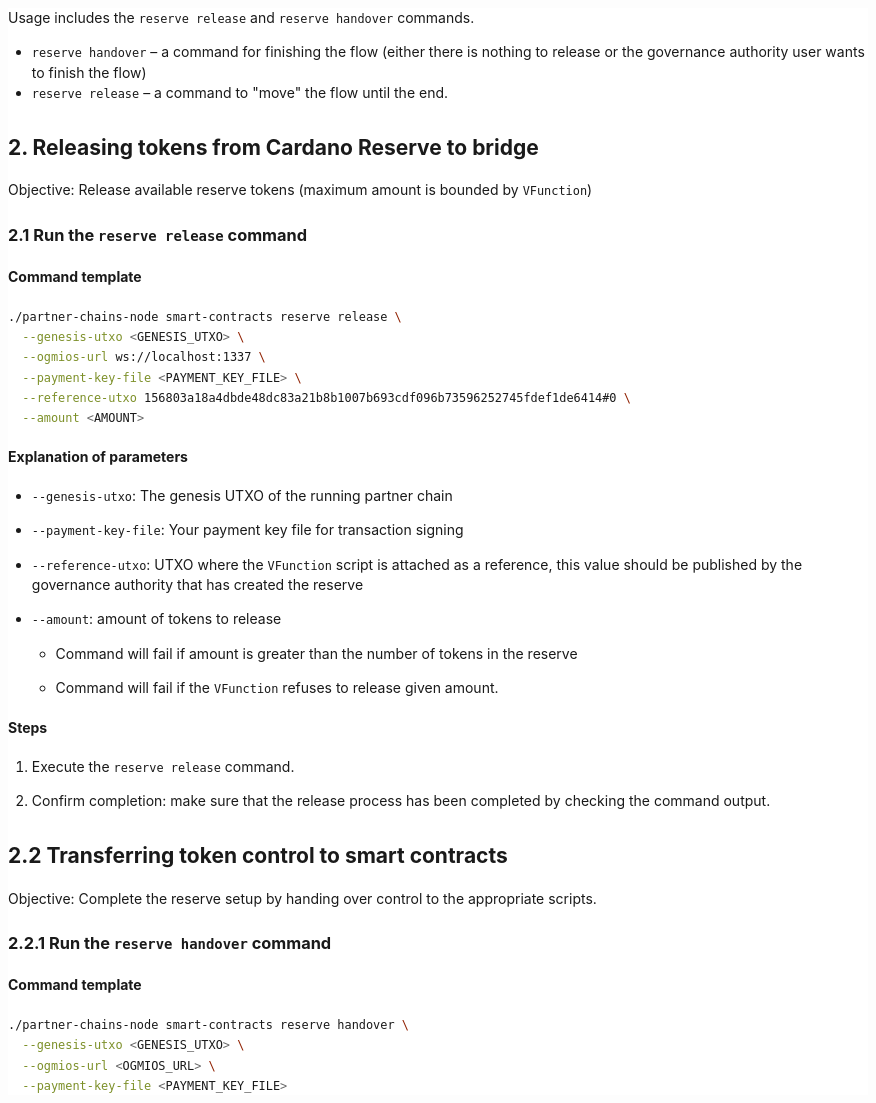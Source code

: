 Usage includes the `reserve release` and `reserve handover` commands.

- `reserve handover` &ndash; a command for finishing the flow (either there is nothing to release or the governance authority user wants to finish the flow)
- `reserve release` &ndash; a command to "move" the flow until the end.

## 2. Releasing tokens from Cardano Reserve to bridge

Objective: Release available reserve tokens (maximum amount is bounded by `VFunction`)

### 2.1 Run the `reserve release` command

#### Command template

```bash
./partner-chains-node smart-contracts reserve release \
  --genesis-utxo <GENESIS_UTXO> \
  --ogmios-url ws://localhost:1337 \
  --payment-key-file <PAYMENT_KEY_FILE> \
  --reference-utxo 156803a18a4dbde48dc83a21b8b1007b693cdf096b73596252745fdef1de6414#0 \
  --amount <AMOUNT>
```

#### Explanation of parameters

* `--genesis-utxo`: The genesis UTXO of the running partner chain

* `--payment-key-file`: Your payment key file for transaction signing

* `--reference-utxo`: UTXO where the `VFunction` script is attached as a reference, this value should be published by the governance authority that has created the reserve

* `--amount`: amount of tokens to release

   - Command will fail if amount is greater than the number of tokens in the reserve

   - Command will fail if the `VFunction` refuses to release given amount.

#### Steps

1. Execute the `reserve release` command.

2. Confirm completion: make sure that the release process has been completed by checking the command output.

## 2.2 Transferring token control to smart contracts

Objective: Complete the reserve setup by handing over control to the appropriate scripts.

### 2.2.1 Run the `reserve handover` command

#### Command template

```bash
./partner-chains-node smart-contracts reserve handover \
  --genesis-utxo <GENESIS_UTXO> \
  --ogmios-url <OGMIOS_URL> \
  --payment-key-file <PAYMENT_KEY_FILE>
```
